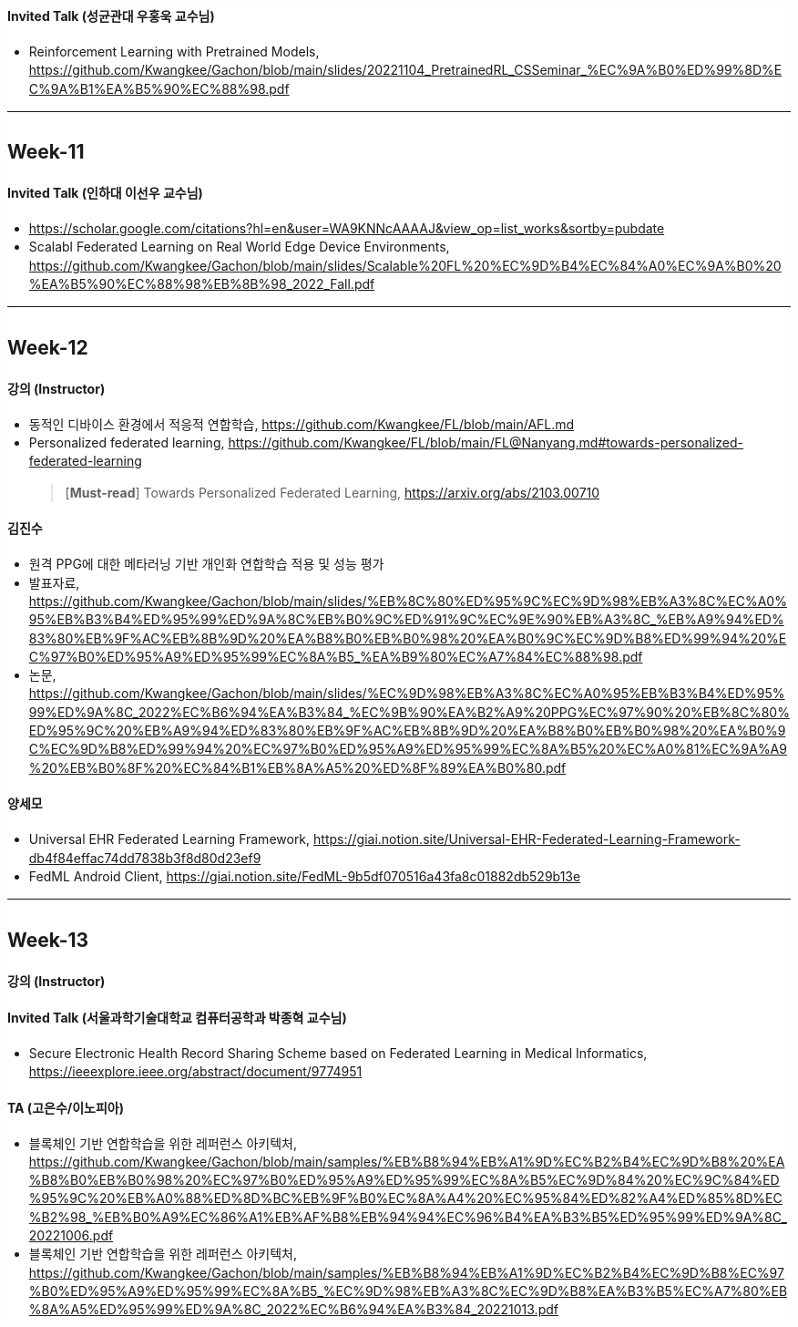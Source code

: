 #### Invited Talk (성균관대 우홍욱 교수님)
- Reinforcement Learning with
Pretrained Models, https://github.com/Kwangkee/Gachon/blob/main/slides/20221104_PretrainedRL_CSSeminar_%EC%9A%B0%ED%99%8D%EC%9A%B1%EA%B5%90%EC%88%98.pdf

***
## Week-11

#### Invited Talk (인하대 이선우 교수님)
- https://scholar.google.com/citations?hl=en&user=WA9KNNcAAAAJ&view_op=list_works&sortby=pubdate
- Scalabl Federated Learning on Real World Edge Device Environments, https://github.com/Kwangkee/Gachon/blob/main/slides/Scalable%20FL%20%EC%9D%B4%EC%84%A0%EC%9A%B0%20%EA%B5%90%EC%88%98%EB%8B%98_2022_Fall.pdf

***
## Week-12
#### 강의 (Instructor)  
- 동적인 디바이스 환경에서 적응적 연합학습, https://github.com/Kwangkee/FL/blob/main/AFL.md  
- Personalized federated learning, https://github.com/Kwangkee/FL/blob/main/FL@Nanyang.md#towards-personalized-federated-learning
  >[**Must-read**] Towards Personalized Federated Learning, https://arxiv.org/abs/2103.00710  
  
#### 김진수
- 원격 PPG에 대한 메타러닝 기반 개인화 연합학습 적용 및 성능 평가 
- 발표자료, https://github.com/Kwangkee/Gachon/blob/main/slides/%EB%8C%80%ED%95%9C%EC%9D%98%EB%A3%8C%EC%A0%95%EB%B3%B4%ED%95%99%ED%9A%8C%EB%B0%9C%ED%91%9C%EC%9E%90%EB%A3%8C_%EB%A9%94%ED%83%80%EB%9F%AC%EB%8B%9D%20%EA%B8%B0%EB%B0%98%20%EA%B0%9C%EC%9D%B8%ED%99%94%20%EC%97%B0%ED%95%A9%ED%95%99%EC%8A%B5_%EA%B9%80%EC%A7%84%EC%88%98.pdf
- 논문,  https://github.com/Kwangkee/Gachon/blob/main/slides/%EC%9D%98%EB%A3%8C%EC%A0%95%EB%B3%B4%ED%95%99%ED%9A%8C_2022%EC%B6%94%EA%B3%84_%EC%9B%90%EA%B2%A9%20PPG%EC%97%90%20%EB%8C%80%ED%95%9C%20%EB%A9%94%ED%83%80%EB%9F%AC%EB%8B%9D%20%EA%B8%B0%EB%B0%98%20%EA%B0%9C%EC%9D%B8%ED%99%94%20%EC%97%B0%ED%95%A9%ED%95%99%EC%8A%B5%20%EC%A0%81%EC%9A%A9%20%EB%B0%8F%20%EC%84%B1%EB%8A%A5%20%ED%8F%89%EA%B0%80.pdf

#### 양세모
- Universal EHR Federated Learning Framework, https://giai.notion.site/Universal-EHR-Federated-Learning-Framework-db4f84effac74dd7838b3f8d80d23ef9
- FedML Android Client, https://giai.notion.site/FedML-9b5df070516a43fa8c01882db529b13e

***
## Week-13

#### 강의 (Instructor)  
  
  
#### Invited Talk (서울과학기술대학교 컴퓨터공학과 박종혁 교수님)
- Secure Electronic Health Record Sharing Scheme based on Federated Learning in Medical Informatics, https://ieeexplore.ieee.org/abstract/document/9774951
  
#### TA (고은수/이노피아)
- 블록체인 기반 연합학습을 위한 레퍼런스 아키텍처, https://github.com/Kwangkee/Gachon/blob/main/samples/%EB%B8%94%EB%A1%9D%EC%B2%B4%EC%9D%B8%20%EA%B8%B0%EB%B0%98%20%EC%97%B0%ED%95%A9%ED%95%99%EC%8A%B5%EC%9D%84%20%EC%9C%84%ED%95%9C%20%EB%A0%88%ED%8D%BC%EB%9F%B0%EC%8A%A4%20%EC%95%84%ED%82%A4%ED%85%8D%EC%B2%98_%EB%B0%A9%EC%86%A1%EB%AF%B8%EB%94%94%EC%96%B4%EA%B3%B5%ED%95%99%ED%9A%8C_20221006.pdf
- 블록체인 기반 연합학습을 위한 레퍼런스 아키텍처, https://github.com/Kwangkee/Gachon/blob/main/samples/%EB%B8%94%EB%A1%9D%EC%B2%B4%EC%9D%B8%EC%97%B0%ED%95%A9%ED%95%99%EC%8A%B5_%EC%9D%98%EB%A3%8C%EC%9D%B8%EA%B3%B5%EC%A7%80%EB%8A%A5%ED%95%99%ED%9A%8C_2022%EC%B6%94%EA%B3%84_20221013.pdf
